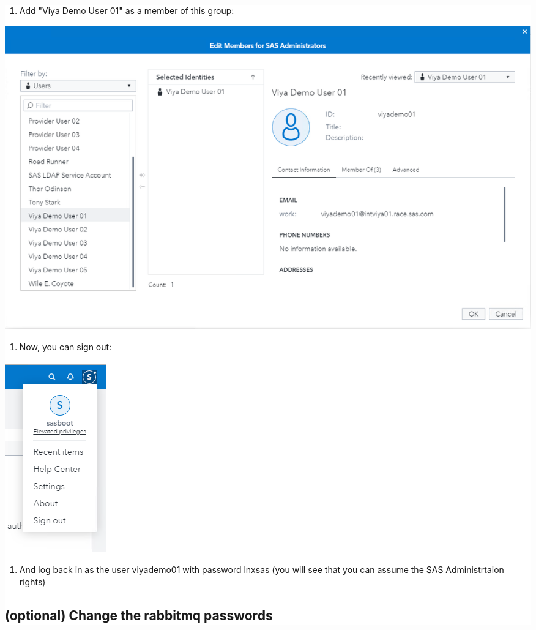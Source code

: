 1. Add "Viya Demo User 01" as a member of this group:

![addSASAdmin](img/2019-11-05-14-15-08.png)

1. Now, you can sign out:

![SignOut](img/2019-11-05-14-16-54.png)

1. And log back in as the user viyademo01 with password lnxsas (you will see that you can assume the SAS Administrtaion rights)

## (optional) Change the rabbitmq passwords

